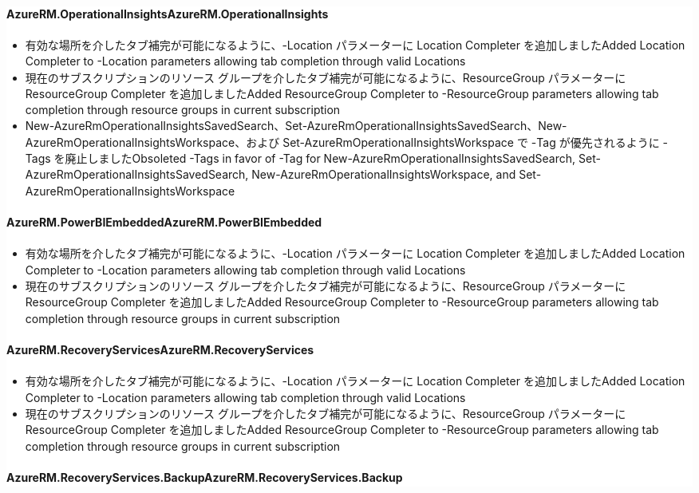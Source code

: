 #### <a name="azurermoperationalinsights"></a><span data-ttu-id="4a207-436">AzureRM.OperationalInsights</span><span class="sxs-lookup"><span data-stu-id="4a207-436">AzureRM.OperationalInsights</span></span>
* <span data-ttu-id="4a207-437">有効な場所を介したタブ補完が可能になるように、-Location パラメーターに Location Completer を追加しました</span><span class="sxs-lookup"><span data-stu-id="4a207-437">Added Location Completer to -Location parameters allowing tab completion through valid Locations</span></span>
* <span data-ttu-id="4a207-438">現在のサブスクリプションのリソース グループを介したタブ補完が可能になるように、ResourceGroup パラメーターに ResourceGroup Completer を追加しました</span><span class="sxs-lookup"><span data-stu-id="4a207-438">Added ResourceGroup Completer to -ResourceGroup parameters allowing tab completion through resource groups in current subscription</span></span>
* <span data-ttu-id="4a207-439">New-AzureRmOperationalInsightsSavedSearch、Set-AzureRmOperationalInsightsSavedSearch、New-AzureRmOperationalInsightsWorkspace、および Set-AzureRmOperationalInsightsWorkspace で -Tag が優先されるように -Tags を廃止しました</span><span class="sxs-lookup"><span data-stu-id="4a207-439">Obsoleted -Tags in favor of -Tag for New-AzureRmOperationalInsightsSavedSearch, Set-AzureRmOperationalInsightsSavedSearch, New-AzureRmOperationalInsightsWorkspace, and Set-AzureRmOperationalInsightsWorkspace</span></span>

#### <a name="azurermpowerbiembedded"></a><span data-ttu-id="4a207-440">AzureRM.PowerBIEmbedded</span><span class="sxs-lookup"><span data-stu-id="4a207-440">AzureRM.PowerBIEmbedded</span></span>
* <span data-ttu-id="4a207-441">有効な場所を介したタブ補完が可能になるように、-Location パラメーターに Location Completer を追加しました</span><span class="sxs-lookup"><span data-stu-id="4a207-441">Added Location Completer to -Location parameters allowing tab completion through valid Locations</span></span>
* <span data-ttu-id="4a207-442">現在のサブスクリプションのリソース グループを介したタブ補完が可能になるように、ResourceGroup パラメーターに ResourceGroup Completer を追加しました</span><span class="sxs-lookup"><span data-stu-id="4a207-442">Added ResourceGroup Completer to -ResourceGroup parameters allowing tab completion through resource groups in current subscription</span></span>

#### <a name="azurermrecoveryservices"></a><span data-ttu-id="4a207-443">AzureRM.RecoveryServices</span><span class="sxs-lookup"><span data-stu-id="4a207-443">AzureRM.RecoveryServices</span></span>
* <span data-ttu-id="4a207-444">有効な場所を介したタブ補完が可能になるように、-Location パラメーターに Location Completer を追加しました</span><span class="sxs-lookup"><span data-stu-id="4a207-444">Added Location Completer to -Location parameters allowing tab completion through valid Locations</span></span>
* <span data-ttu-id="4a207-445">現在のサブスクリプションのリソース グループを介したタブ補完が可能になるように、ResourceGroup パラメーターに ResourceGroup Completer を追加しました</span><span class="sxs-lookup"><span data-stu-id="4a207-445">Added ResourceGroup Completer to -ResourceGroup parameters allowing tab completion through resource groups in current subscription</span></span>

#### <a name="azurermrecoveryservicesbackup"></a><span data-ttu-id="4a207-446">AzureRM.RecoveryServices.Backup</span><span class="sxs-lookup"><span data-stu-id="4a207-446">AzureRM.RecoveryServices.Backup</span></span>
